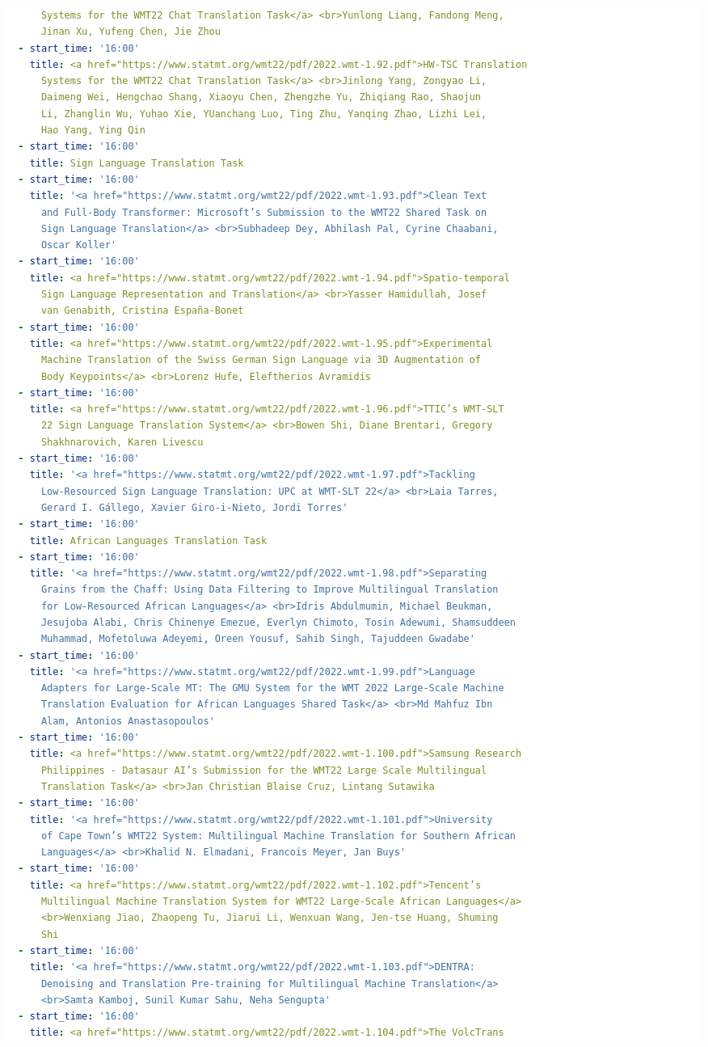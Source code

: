 ```yaml
      Systems for the WMT22 Chat Translation Task</a> <br>Yunlong Liang, Fandong Meng,
      Jinan Xu, Yufeng Chen, Jie Zhou
  - start_time: '16:00'
    title: <a href="https://www.statmt.org/wmt22/pdf/2022.wmt-1.92.pdf">HW-TSC Translation
      Systems for the WMT22 Chat Translation Task</a> <br>Jinlong Yang, Zongyao Li,
      Daimeng Wei, Hengchao Shang, Xiaoyu Chen, Zhengzhe Yu, Zhiqiang Rao, Shaojun
      Li, Zhanglin Wu, Yuhao Xie, YUanchang Luo, Ting Zhu, Yanqing Zhao, Lizhi Lei,
      Hao Yang, Ying Qin
  - start_time: '16:00'
    title: Sign Language Translation Task
  - start_time: '16:00'
    title: '<a href="https://www.statmt.org/wmt22/pdf/2022.wmt-1.93.pdf">Clean Text
      and Full-Body Transformer: Microsoft’s Submission to the WMT22 Shared Task on
      Sign Language Translation</a> <br>Subhadeep Dey, Abhilash Pal, Cyrine Chaabani,
      Oscar Koller'
  - start_time: '16:00'
    title: <a href="https://www.statmt.org/wmt22/pdf/2022.wmt-1.94.pdf">Spatio-temporal
      Sign Language Representation and Translation</a> <br>Yasser Hamidullah, Josef
      van Genabith, Cristina España-Bonet
  - start_time: '16:00'
    title: <a href="https://www.statmt.org/wmt22/pdf/2022.wmt-1.95.pdf">Experimental
      Machine Translation of the Swiss German Sign Language via 3D Augmentation of
      Body Keypoints</a> <br>Lorenz Hufe, Eleftherios Avramidis
  - start_time: '16:00'
    title: <a href="https://www.statmt.org/wmt22/pdf/2022.wmt-1.96.pdf">TTIC’s WMT-SLT
      22 Sign Language Translation System</a> <br>Bowen Shi, Diane Brentari, Gregory
      Shakhnarovich, Karen Livescu
  - start_time: '16:00'
    title: '<a href="https://www.statmt.org/wmt22/pdf/2022.wmt-1.97.pdf">Tackling
      Low-Resourced Sign Language Translation: UPC at WMT-SLT 22</a> <br>Laia Tarres,
      Gerard I. Gállego, Xavier Giro-i-Nieto, Jordi Torres'
  - start_time: '16:00'
    title: African Languages Translation Task
  - start_time: '16:00'
    title: '<a href="https://www.statmt.org/wmt22/pdf/2022.wmt-1.98.pdf">Separating
      Grains from the Chaff: Using Data Filtering to Improve Multilingual Translation
      for Low-Resourced African Languages</a> <br>Idris Abdulmumin, Michael Beukman,
      Jesujoba Alabi, Chris Chinenye Emezue, Everlyn Chimoto, Tosin Adewumi, Shamsuddeen
      Muhammad, Mofetoluwa Adeyemi, Oreen Yousuf, Sahib Singh, Tajuddeen Gwadabe'
  - start_time: '16:00'
    title: '<a href="https://www.statmt.org/wmt22/pdf/2022.wmt-1.99.pdf">Language
      Adapters for Large-Scale MT: The GMU System for the WMT 2022 Large-Scale Machine
      Translation Evaluation for African Languages Shared Task</a> <br>Md Mahfuz Ibn
      Alam, Antonios Anastasopoulos'
  - start_time: '16:00'
    title: <a href="https://www.statmt.org/wmt22/pdf/2022.wmt-1.100.pdf">Samsung Research
      Philippines - Datasaur AI’s Submission for the WMT22 Large Scale Multilingual
      Translation Task</a> <br>Jan Christian Blaise Cruz, Lintang Sutawika
  - start_time: '16:00'
    title: '<a href="https://www.statmt.org/wmt22/pdf/2022.wmt-1.101.pdf">University
      of Cape Town’s WMT22 System: Multilingual Machine Translation for Southern African
      Languages</a> <br>Khalid N. Elmadani, Francois Meyer, Jan Buys'
  - start_time: '16:00'
    title: <a href="https://www.statmt.org/wmt22/pdf/2022.wmt-1.102.pdf">Tencent’s
      Multilingual Machine Translation System for WMT22 Large-Scale African Languages</a>
      <br>Wenxiang Jiao, Zhaopeng Tu, Jiarui Li, Wenxuan Wang, Jen-tse Huang, Shuming
      Shi
  - start_time: '16:00'
    title: '<a href="https://www.statmt.org/wmt22/pdf/2022.wmt-1.103.pdf">DENTRA:
      Denoising and Translation Pre-training for Multilingual Machine Translation</a>
      <br>Samta Kamboj, Sunil Kumar Sahu, Neha Sengupta'
  - start_time: '16:00'
    title: <a href="https://www.statmt.org/wmt22/pdf/2022.wmt-1.104.pdf">The VolcTrans
```